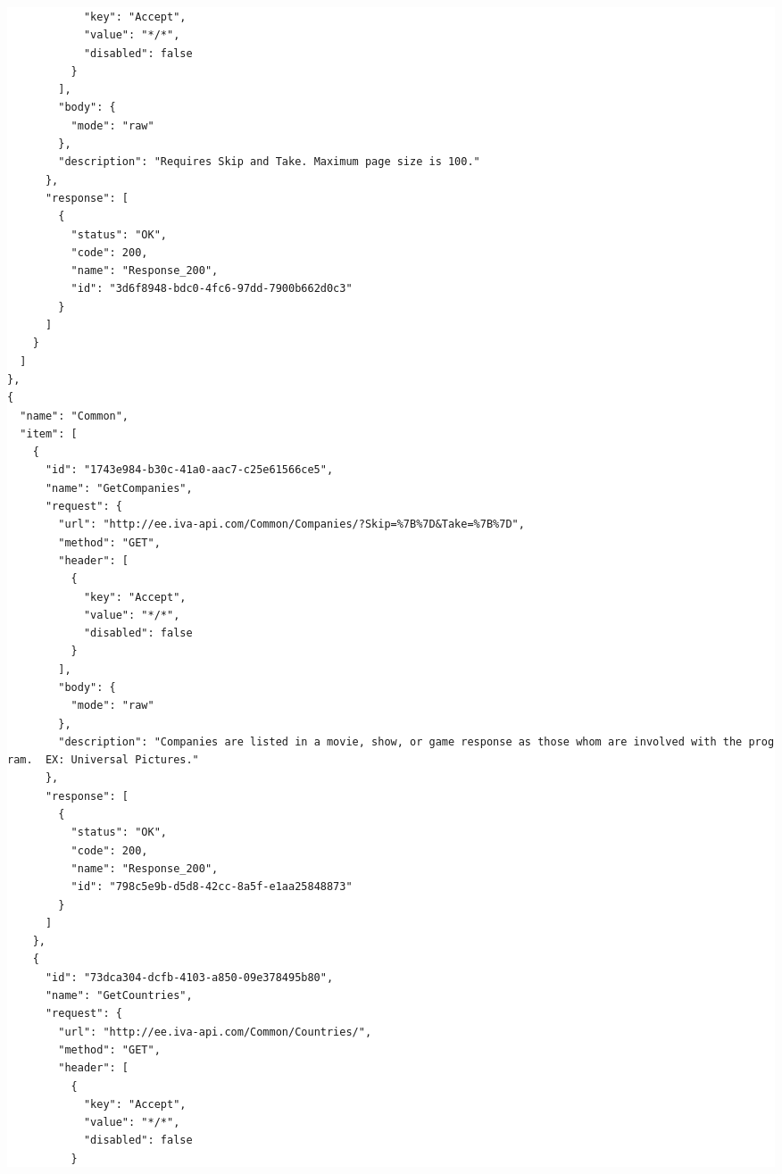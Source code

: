                 "key": "Accept",
                "value": "*/*",
                "disabled": false
              }
            ],
            "body": {
              "mode": "raw"
            },
            "description": "Requires Skip and Take. Maximum page size is 100."
          },
          "response": [
            {
              "status": "OK",
              "code": 200,
              "name": "Response_200",
              "id": "3d6f8948-bdc0-4fc6-97dd-7900b662d0c3"
            }
          ]
        }
      ]
    },
    {
      "name": "Common",
      "item": [
        {
          "id": "1743e984-b30c-41a0-aac7-c25e61566ce5",
          "name": "GetCompanies",
          "request": {
            "url": "http://ee.iva-api.com/Common/Companies/?Skip=%7B%7D&Take=%7B%7D",
            "method": "GET",
            "header": [
              {
                "key": "Accept",
                "value": "*/*",
                "disabled": false
              }
            ],
            "body": {
              "mode": "raw"
            },
            "description": "Companies are listed in a movie, show, or game response as those whom are involved with the program.  EX: Universal Pictures."
          },
          "response": [
            {
              "status": "OK",
              "code": 200,
              "name": "Response_200",
              "id": "798c5e9b-d5d8-42cc-8a5f-e1aa25848873"
            }
          ]
        },
        {
          "id": "73dca304-dcfb-4103-a850-09e378495b80",
          "name": "GetCountries",
          "request": {
            "url": "http://ee.iva-api.com/Common/Countries/",
            "method": "GET",
            "header": [
              {
                "key": "Accept",
                "value": "*/*",
                "disabled": false
              }
